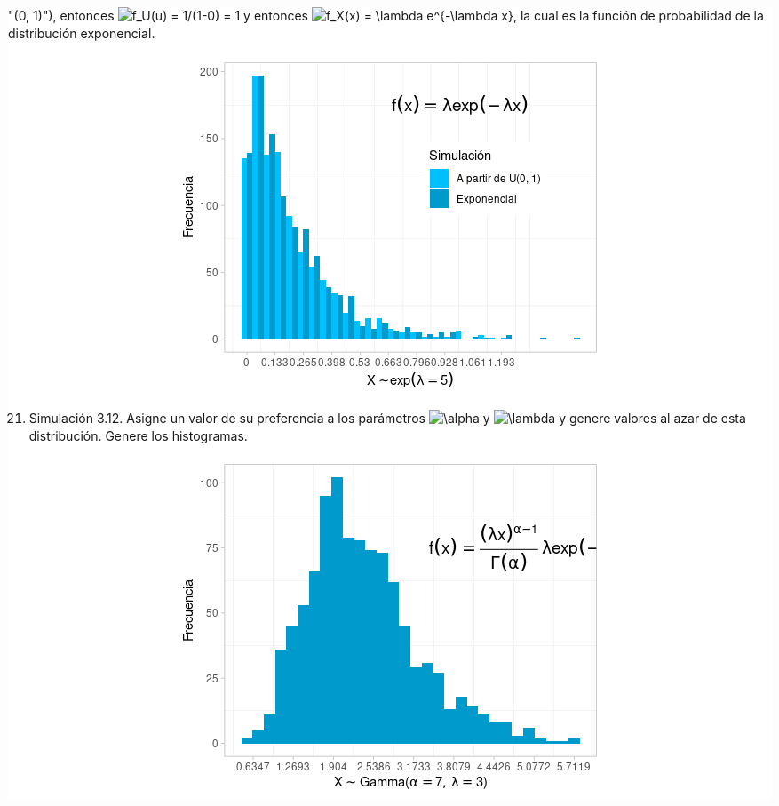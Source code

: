 "(0, 1)"), entonces ![f\_U(u) = 1/(1-0)
= 1](https://latex.codecogs.com/png.image?%5Cdpi%7B110%7D&space;%5Cbg_white&space;f_U%28u%29%20%3D%201%2F%281-0%29%20%3D%201
"f_U(u) = 1/(1-0) = 1") y entonces ![f\_X(x) = \\lambda e^{-\\lambda
x}](https://latex.codecogs.com/png.image?%5Cdpi%7B110%7D&space;%5Cbg_white&space;f_X%28x%29%20%3D%20%5Clambda%20e%5E%7B-%5Clambda%20x%7D
"f_X(x) = \\lambda e^{-\\lambda x}"), la cual es la función de
probabilidad de la distribución exponencial.

<img src="Tarea-1-Prob-Stat-2022_files/figure-gfm/prob-20-1.png" style="display: block; margin: auto;" />

21. Simulación 3.12. Asigne un valor de su preferencia a los parámetros
    ![\\alpha](https://latex.codecogs.com/png.image?%5Cdpi%7B110%7D&space;%5Cbg_white&space;%5Calpha
    "\\alpha") y
    ![\\lambda](https://latex.codecogs.com/png.image?%5Cdpi%7B110%7D&space;%5Cbg_white&space;%5Clambda
    "\\lambda") y genere valores al azar de esta distribución. Genere
    los histogramas.

<img src="Tarea-1-Prob-Stat-2022_files/figure-gfm/prob-21-1.png" style="display: block; margin: auto;" />
